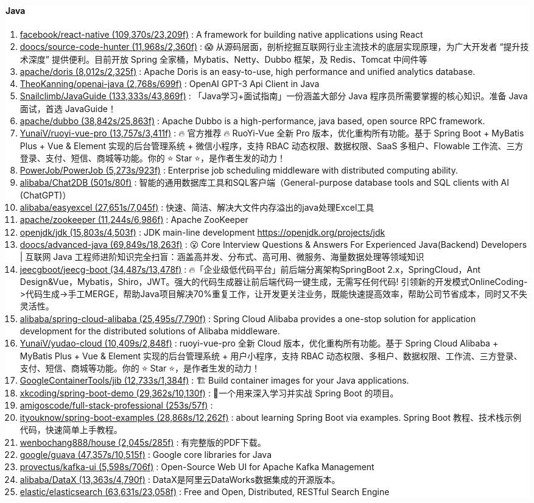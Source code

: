 #### Java
1. [facebook/react-native (109,370s/23,209f)](https://github.com/facebook/react-native) : A framework for building native applications using React
2. [doocs/source-code-hunter (11,968s/2,360f)](https://github.com/doocs/source-code-hunter) : 😱 从源码层面，剖析挖掘互联网行业主流技术的底层实现原理，为广大开发者 “提升技术深度” 提供便利。目前开放 Spring 全家桶，Mybatis、Netty、Dubbo 框架，及 Redis、Tomcat 中间件等
3. [apache/doris (8,012s/2,325f)](https://github.com/apache/doris) : Apache Doris is an easy-to-use, high performance and unified analytics database.
4. [TheoKanning/openai-java (2,768s/699f)](https://github.com/TheoKanning/openai-java) : OpenAI GPT-3 Api Client in Java
5. [Snailclimb/JavaGuide (133,333s/43,869f)](https://github.com/Snailclimb/JavaGuide) : 「Java学习+面试指南」一份涵盖大部分 Java 程序员所需要掌握的核心知识。准备 Java 面试，首选 JavaGuide！
6. [apache/dubbo (38,842s/25,863f)](https://github.com/apache/dubbo) : Apache Dubbo is a high-performance, java based, open source RPC framework.
7. [YunaiV/ruoyi-vue-pro (13,757s/3,411f)](https://github.com/YunaiV/ruoyi-vue-pro) : 🔥 官方推荐 🔥 RuoYi-Vue 全新 Pro 版本，优化重构所有功能。基于 Spring Boot + MyBatis Plus + Vue & Element 实现的后台管理系统 + 微信小程序，支持 RBAC 动态权限、数据权限、SaaS 多租户、Flowable 工作流、三方登录、支付、短信、商城等功能。你的 ⭐️ Star ⭐️，是作者生发的动力！
8. [PowerJob/PowerJob (5,273s/923f)](https://github.com/PowerJob/PowerJob) : Enterprise job scheduling middleware with distributed computing ability.
9. [alibaba/Chat2DB (501s/80f)](https://github.com/alibaba/Chat2DB) : 智能的通用数据库工具和SQL客户端（General-purpose database tools and SQL clients with AI (ChatGPT)）
10. [alibaba/easyexcel (27,651s/7,045f)](https://github.com/alibaba/easyexcel) : 快速、简洁、解决大文件内存溢出的java处理Excel工具
11. [apache/zookeeper (11,244s/6,986f)](https://github.com/apache/zookeeper) : Apache ZooKeeper
12. [openjdk/jdk (15,803s/4,503f)](https://github.com/openjdk/jdk) : JDK main-line development https://openjdk.org/projects/jdk
13. [doocs/advanced-java (69,849s/18,263f)](https://github.com/doocs/advanced-java) : 😮 Core Interview Questions & Answers For Experienced Java(Backend) Developers | 互联网 Java 工程师进阶知识完全扫盲：涵盖高并发、分布式、高可用、微服务、海量数据处理等领域知识
14. [jeecgboot/jeecg-boot (34,487s/13,478f)](https://github.com/jeecgboot/jeecg-boot) : 🔥「企业级低代码平台」前后端分离架构SpringBoot 2.x，SpringCloud，Ant Design&Vue，Mybatis，Shiro，JWT。强大的代码生成器让前后端代码一键生成，无需写任何代码! 引领新的开发模式OnlineCoding->代码生成->手工MERGE，帮助Java项目解决70%重复工作，让开发更关注业务，既能快速提高效率，帮助公司节省成本，同时又不失灵活性。
15. [alibaba/spring-cloud-alibaba (25,495s/7,790f)](https://github.com/alibaba/spring-cloud-alibaba) : Spring Cloud Alibaba provides a one-stop solution for application development for the distributed solutions of Alibaba middleware.
16. [YunaiV/yudao-cloud (10,409s/2,848f)](https://github.com/YunaiV/yudao-cloud) : ruoyi-vue-pro 全新 Cloud 版本，优化重构所有功能。基于 Spring Cloud Alibaba + MyBatis Plus + Vue & Element 实现的后台管理系统 + 用户小程序，支持 RBAC 动态权限、多租户、数据权限、工作流、三方登录、支付、短信、商城等功能。你的 ⭐️ Star ⭐️，是作者生发的动力！
17. [GoogleContainerTools/jib (12,733s/1,384f)](https://github.com/GoogleContainerTools/jib) : 🏗 Build container images for your Java applications.
18. [xkcoding/spring-boot-demo (29,362s/10,130f)](https://github.com/xkcoding/spring-boot-demo) : 🚀一个用来深入学习并实战 Spring Boot 的项目。
19. [amigoscode/full-stack-professional (253s/57f)](https://github.com/amigoscode/full-stack-professional) : 
20. [ityouknow/spring-boot-examples (28,868s/12,262f)](https://github.com/ityouknow/spring-boot-examples) : about learning Spring Boot via examples. Spring Boot 教程、技术栈示例代码，快速简单上手教程。
21. [wenbochang888/house (2,045s/285f)](https://github.com/wenbochang888/house) : 有完整版的PDF下载。
22. [google/guava (47,357s/10,515f)](https://github.com/google/guava) : Google core libraries for Java
23. [provectus/kafka-ui (5,598s/706f)](https://github.com/provectus/kafka-ui) : Open-Source Web UI for Apache Kafka Management
24. [alibaba/DataX (13,363s/4,790f)](https://github.com/alibaba/DataX) : DataX是阿里云DataWorks数据集成的开源版本。
25. [elastic/elasticsearch (63,631s/23,058f)](https://github.com/elastic/elasticsearch) : Free and Open, Distributed, RESTful Search Engine
